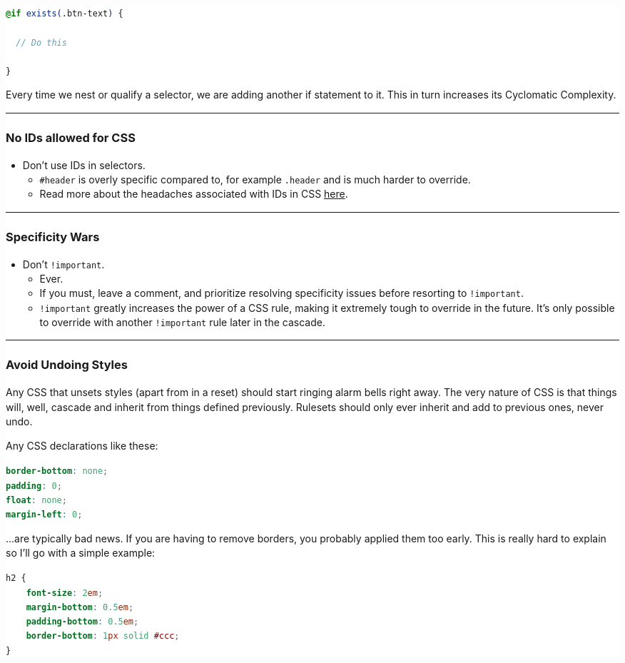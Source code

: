 ```scss
@if exists(.btn-text) {

  // Do this

}
```

Every time we nest or qualify a selector, we are adding another if statement to it. This in turn increases its Cyclomatic Complexity.


----------

### No IDs allowed for CSS

- Don’t use IDs in selectors.
  - `#header` is overly specific compared to, for example `.header` and is much harder to override.
  - Read more about the headaches associated with IDs in CSS [here](http://csswizardry.com/2011/09/when-using-ids-can-be-a-pain-in-the-class/).

----------

### Specificity Wars

- Don’t `!important`.
  - Ever.
  - If you must, leave a comment, and prioritize resolving specificity issues before resorting to `!important`.
  - `!important` greatly increases the power of a CSS rule, making it extremely tough to override in the future. It’s only possible to override with another `!important` rule later in the cascade.

----------

### Avoid Undoing Styles

Any CSS that unsets styles (apart from in a reset) should start ringing alarm bells right away. The very nature of CSS is that things will, well, cascade and inherit from things defined previously. Rulesets should only ever inherit and add to previous ones, never undo.

Any CSS declarations like these:

```scss
border-bottom: none;
padding: 0;
float: none;
margin-left: 0;
```

…are typically bad news. If you are having to remove borders, you probably applied them too early. This is really hard to explain so I’ll go with a simple example:

```scss
h2 {
    font-size: 2em;
    margin-bottom: 0.5em;
    padding-bottom: 0.5em;
    border-bottom: 1px solid #ccc;
}
```
